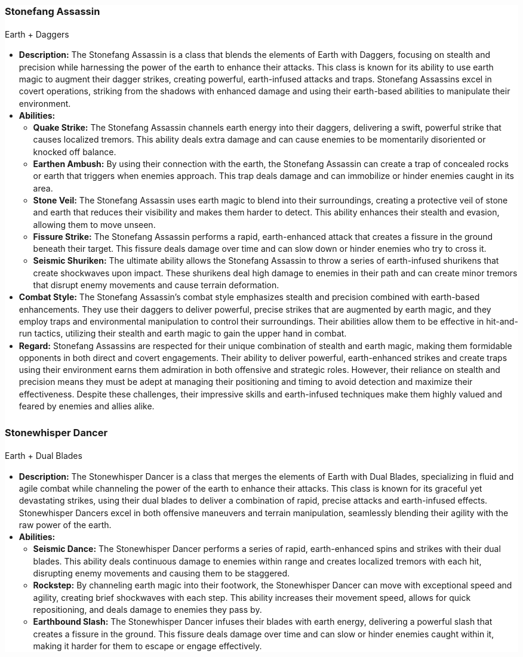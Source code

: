 

### Stonefang Assassin

Earth + Daggers

- **Description:** The Stonefang Assassin is a class that blends the elements of Earth with Daggers, focusing on stealth and precision while harnessing the power of the earth to enhance their attacks. This class is known for its ability to use earth magic to augment their dagger strikes, creating powerful, earth-infused attacks and traps. Stonefang Assassins excel in covert operations, striking from the shadows with enhanced damage and using their earth-based abilities to manipulate their environment.
- **Abilities:**
  - **Quake Strike:** The Stonefang Assassin channels earth energy into their daggers, delivering a swift, powerful strike that causes localized tremors. This ability deals extra damage and can cause enemies to be momentarily disoriented or knocked off balance.
  - **Earthen Ambush:** By using their connection with the earth, the Stonefang Assassin can create a trap of concealed rocks or earth that triggers when enemies approach. This trap deals damage and can immobilize or hinder enemies caught in its area.
  - **Stone Veil:** The Stonefang Assassin uses earth magic to blend into their surroundings, creating a protective veil of stone and earth that reduces their visibility and makes them harder to detect. This ability enhances their stealth and evasion, allowing them to move unseen.
  - **Fissure Strike:** The Stonefang Assassin performs a rapid, earth-enhanced attack that creates a fissure in the ground beneath their target. This fissure deals damage over time and can slow down or hinder enemies who try to cross it.
  - **Seismic Shuriken:** The ultimate ability allows the Stonefang Assassin to throw a series of earth-infused shurikens that create shockwaves upon impact. These shurikens deal high damage to enemies in their path and can create minor tremors that disrupt enemy movements and cause terrain deformation.
- **Combat Style:** The Stonefang Assassin’s combat style emphasizes stealth and precision combined with earth-based enhancements. They use their daggers to deliver powerful, precise strikes that are augmented by earth magic, and they employ traps and environmental manipulation to control their surroundings. Their abilities allow them to be effective in hit-and-run tactics, utilizing their stealth and earth magic to gain the upper hand in combat.
- **Regard:** Stonefang Assassins are respected for their unique combination of stealth and earth magic, making them formidable opponents in both direct and covert engagements. Their ability to deliver powerful, earth-enhanced strikes and create traps using their environment earns them admiration in both offensive and strategic roles. However, their reliance on stealth and precision means they must be adept at managing their positioning and timing to avoid detection and maximize their effectiveness. Despite these challenges, their impressive skills and earth-infused techniques make them highly valued and feared by enemies and allies alike.



### Stonewhisper Dancer

Earth + Dual Blades

- **Description:** The Stonewhisper Dancer is a class that merges the elements of Earth with Dual Blades, specializing in fluid and agile combat while channeling the power of the earth to enhance their attacks. This class is known for its graceful yet devastating strikes, using their dual blades to deliver a combination of rapid, precise attacks and earth-infused effects. Stonewhisper Dancers excel in both offensive maneuvers and terrain manipulation, seamlessly blending their agility with the raw power of the earth.
- **Abilities:**
  - **Seismic Dance:** The Stonewhisper Dancer performs a series of rapid, earth-enhanced spins and strikes with their dual blades. This ability deals continuous damage to enemies within range and creates localized tremors with each hit, disrupting enemy movements and causing them to be staggered.
  - **Rockstep:** By channeling earth magic into their footwork, the Stonewhisper Dancer can move with exceptional speed and agility, creating brief shockwaves with each step. This ability increases their movement speed, allows for quick repositioning, and deals damage to enemies they pass by.
  - **Earthbound Slash:** The Stonewhisper Dancer infuses their blades with earth energy, delivering a powerful slash that creates a fissure in the ground. This fissure deals damage over time and can slow or hinder enemies caught within it, making it harder for them to escape or engage effectively.